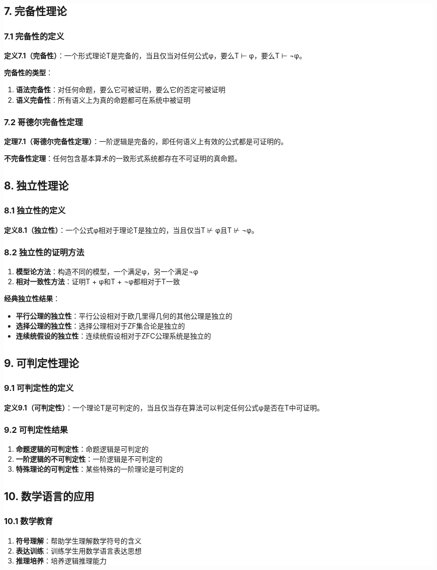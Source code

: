 ## 7. 完备性理论

### 7.1 完备性的定义

**定义7.1（完备性）**：一个形式理论T是完备的，当且仅当对任何公式φ，要么T ⊢ φ，要么T ⊢ ¬φ。

**完备性的类型**：

1. **语法完备性**：对任何命题，要么它可被证明，要么它的否定可被证明
2. **语义完备性**：所有语义上为真的命题都可在系统中被证明

### 7.2 哥德尔完备性定理

**定理7.1（哥德尔完备性定理）**：一阶逻辑是完备的，即任何语义上有效的公式都是可证明的。

**不完备性定理**：任何包含基本算术的一致形式系统都存在不可证明的真命题。

## 8. 独立性理论

### 8.1 独立性的定义

**定义8.1（独立性）**：一个公式φ相对于理论T是独立的，当且仅当T ⊬ φ且T ⊬ ¬φ。

### 8.2 独立性的证明方法

1. **模型论方法**：构造不同的模型，一个满足φ，另一个满足¬φ
2. **相对一致性方法**：证明T + φ和T + ¬φ都相对于T一致

**经典独立性结果**：

- **平行公理的独立性**：平行公设相对于欧几里得几何的其他公理是独立的
- **选择公理的独立性**：选择公理相对于ZF集合论是独立的
- **连续统假设的独立性**：连续统假设相对于ZFC公理系统是独立的

## 9. 可判定性理论

### 9.1 可判定性的定义

**定义9.1（可判定性）**：一个理论T是可判定的，当且仅当存在算法可以判定任何公式φ是否在T中可证明。

### 9.2 可判定性结果

1. **命题逻辑的可判定性**：命题逻辑是可判定的
2. **一阶逻辑的不可判定性**：一阶逻辑是不可判定的
3. **特殊理论的可判定性**：某些特殊的一阶理论是可判定的

## 10. 数学语言的应用

### 10.1 数学教育

1. **符号理解**：帮助学生理解数学符号的含义
2. **表达训练**：训练学生用数学语言表达思想
3. **推理培养**：培养逻辑推理能力
